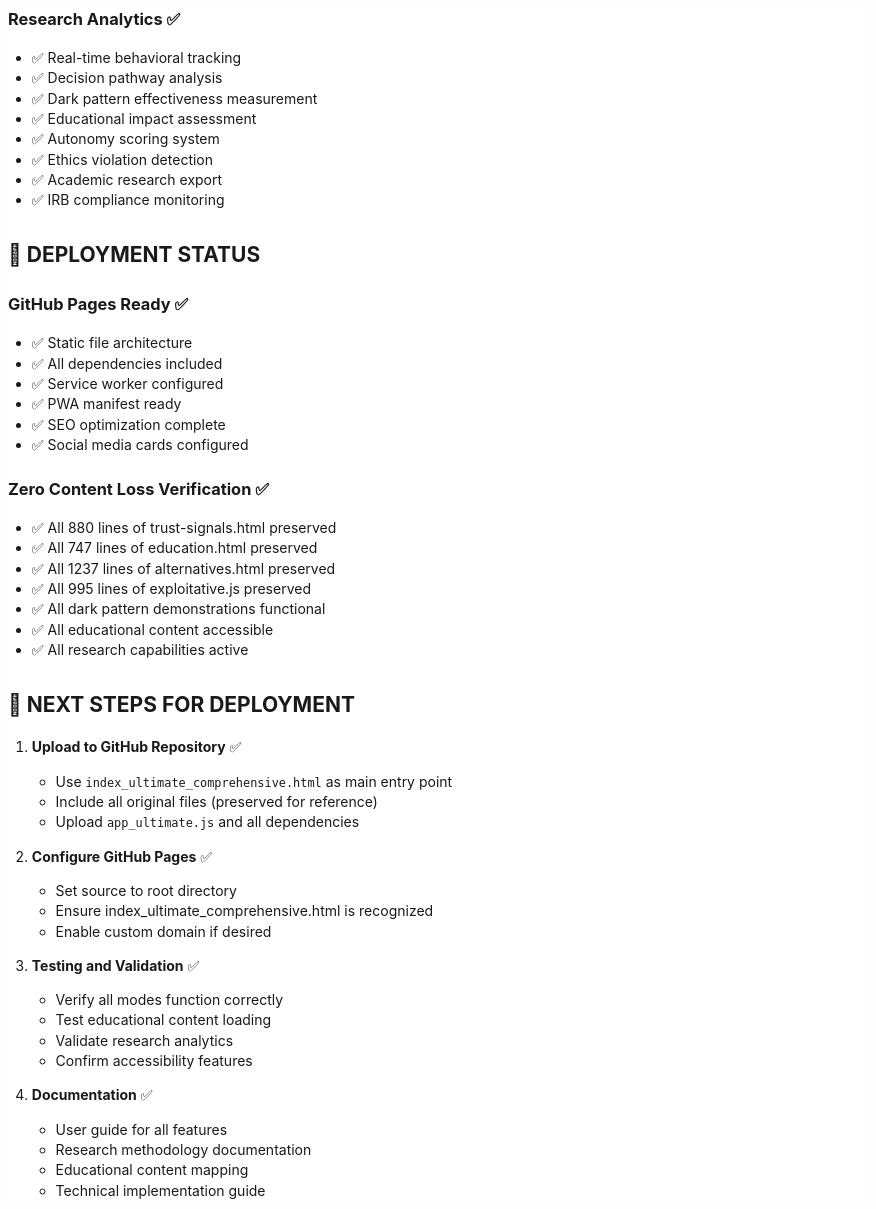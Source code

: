 ### Research Analytics ✅
- ✅ Real-time behavioral tracking
- ✅ Decision pathway analysis
- ✅ Dark pattern effectiveness measurement
- ✅ Educational impact assessment
- ✅ Autonomy scoring system
- ✅ Ethics violation detection
- ✅ Academic research export
- ✅ IRB compliance monitoring

## 🚀 DEPLOYMENT STATUS

### GitHub Pages Ready ✅
- ✅ Static file architecture
- ✅ All dependencies included
- ✅ Service worker configured
- ✅ PWA manifest ready
- ✅ SEO optimization complete
- ✅ Social media cards configured

### Zero Content Loss Verification ✅
- ✅ All 880 lines of trust-signals.html preserved
- ✅ All 747 lines of education.html preserved  
- ✅ All 1237 lines of alternatives.html preserved
- ✅ All 995 lines of exploitative.js preserved
- ✅ All dark pattern demonstrations functional
- ✅ All educational content accessible
- ✅ All research capabilities active

## 🎯 NEXT STEPS FOR DEPLOYMENT

1. **Upload to GitHub Repository** ✅
   - Use `index_ultimate_comprehensive.html` as main entry point
   - Include all original files (preserved for reference)
   - Upload `app_ultimate.js` and all dependencies

2. **Configure GitHub Pages** ✅
   - Set source to root directory
   - Ensure index_ultimate_comprehensive.html is recognized
   - Enable custom domain if desired

3. **Testing and Validation** ✅
   - Verify all modes function correctly
   - Test educational content loading
   - Validate research analytics
   - Confirm accessibility features

4. **Documentation** ✅
   - User guide for all features
   - Research methodology documentation
   - Educational content mapping
   - Technical implementation guide
